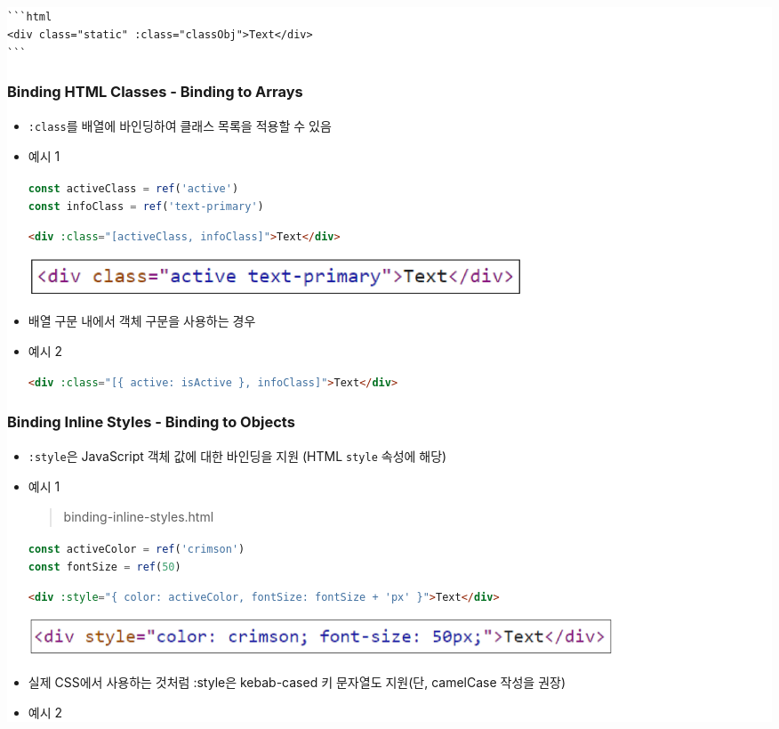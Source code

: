     ```html
    <div class="static" :class="classObj">Text</div>
    ```
    

### Binding HTML Classes - Binding to Arrays

- `:class`를 배열에 바인딩하여 클래스 목록을 적용할 수 있음
- 예시 1
    
    ```jsx
    const activeClass = ref('active')
    const infoClass = ref('text-primary')
    ```
    
    ```html
    <div :class="[activeClass, infoClass]">Text</div>
    ```
    
    ![binding_html_classes_2](./images/binding_html_classes_2.png)
    
- 배열 구문 내에서 객체 구문을 사용하는 경우
- 예시 2
    
    ```html
    <div :class="[{ active: isActive }, infoClass]">Text</div>
    ```
    

### Binding Inline Styles - Binding to Objects

- `:style`은 JavaScript 객체 값에 대한 바인딩을 지원 (HTML `style` 속성에 해당)
- 예시 1
    
    > binding-inline-styles.html
    > 
    
    ```jsx
    const activeColor = ref('crimson')
    const fontSize = ref(50)
    ```
    
    ```html
    <div :style="{ color: activeColor, fontSize: fontSize + 'px' }">Text</div>
    ```
    
    ![binding_inline_styles_1](./images/binding_inline_styles_1.png)
    
- 실제 CSS에서 사용하는 것처럼 :style은 kebab-cased 키 문자열도 지원(단, camelCase 작성을 권장)
- 예시 2
    